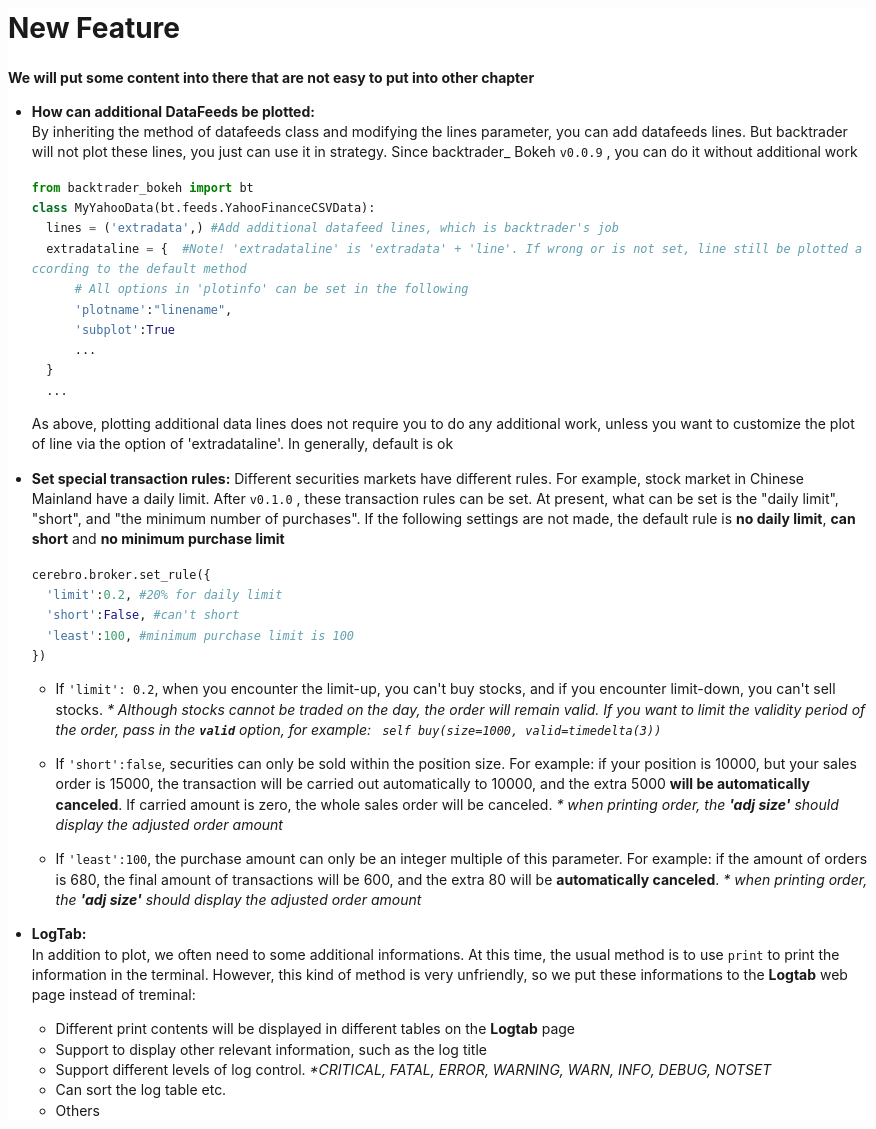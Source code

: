 # New Feature

**We will put some content into there that are not easy to put into other chapter**
* **How can additional DataFeeds be plotted:**  
    By inheriting the method of datafeeds class and modifying the lines parameter, you can add datafeeds lines. But backtrader will not plot these lines, you just can use it in strategy. Since backtrader_ Bokeh `v0.0.9` , you can do it without additional work
  ```python
  from backtrader_bokeh import bt
  class MyYahooData(bt.feeds.YahooFinanceCSVData):
    lines = ('extradata',) #Add additional datafeed lines, which is backtrader's job
    extradataline = {  #Note! 'extradataline' is 'extradata' + 'line'. If wrong or is not set, line still be plotted according to the default method
        # All options in 'plotinfo' can be set in the following
        'plotname':"linename",
        'subplot':True
        ...
    }    
    ...
  ```
  As above, plotting additional data lines does not require you to do any additional work, unless you want to customize the plot of line via the option of 'extradataline'. In generally, default is ok

* **Set special transaction rules:**
  Different securities markets have different rules. For example, stock market in Chinese Mainland have a daily limit. After `v0.1.0` , these transaction rules can be set. At present, what can be set is the "daily limit", "short", and "the minimum number of purchases". If the following settings are not made, the default rule is  **no daily limit**, **can short** and **no minimum purchase limit**
  ```python
  cerebro.broker.set_rule({
    'limit':0.2, #20% for daily limit
    'short':False, #can't short
    'least':100, #minimum purchase limit is 100
  })
  ```
  * If `'limit': 0.2`, when you encounter the limit-up, you can't buy stocks, and if you encounter limit-down, you can't sell stocks. *\* Although stocks cannot be traded on the day, the order will remain valid. If you want to limit the validity period of the order, pass in the **` valid `** option, for example: ` self buy(size=1000, valid=timedelta(3))`*

  * If `'short':false`, securities can only be sold within the position size. For example: if your position is 10000, but your sales order is 15000, the transaction will be carried out automatically to 10000, and the extra 5000 **will be automatically canceled**. If carried amount is zero, the whole sales order will be canceled. *\* when printing order, the **'adj size'** should display the adjusted order amount*

  * If `'least':100`, the purchase amount can only be an integer multiple of this parameter. For example: if the amount of orders is 680, the final amount of transactions will be 600, and the extra 80 will be **automatically canceled**. *\* when printing order, the **'adj size'** should display the adjusted order amount*

* **LogTab:**  
In addition to plot, we often need to some additional informations. At this time, the usual method is to use `print` to print the information in the terminal. However, this kind of method is very unfriendly, so we put these informations to the **Logtab** web page instead of treminal:
  * Different print contents will be displayed in different tables on the **Logtab** page
  * Support to display other relevant information, such as the log title
  * Support different levels of log control. *\*CRITICAL, FATAL, ERROR, WARNING, WARN, INFO, DEBUG, NOTSET*
  * Can sort the log table etc.
  * Others
